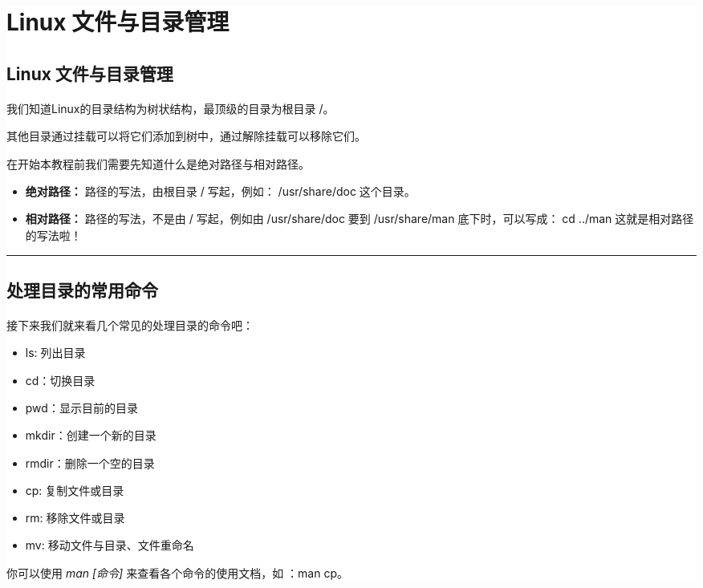 # Linux 文件与目录管理




## Linux 文件与目录管理


我们知道Linux的目录结构为树状结构，最顶级的目录为根目录 /。

其他目录通过挂载可以将它们添加到树中，通过解除挂载可以移除它们。

在开始本教程前我们需要先知道什么是绝对路径与相对路径。




  * **绝对路径：**
路径的写法，由根目录 / 写起，例如： /usr/share/doc 这个目录。


  * **相对路径：**
路径的写法，不是由 / 写起，例如由 /usr/share/doc 要到 /usr/share/man 底下时，可以写成： cd ../man 这就是相对路径的写法啦！





* * *





## 处理目录的常用命令


接下来我们就来看几个常见的处理目录的命令吧：




  * ls: 列出目录


  * cd：切换目录


  * pwd：显示目前的目录


  * mkdir：创建一个新的目录


  * rmdir：删除一个空的目录


  * cp: 复制文件或目录


  * rm: 移除文件或目录


  * mv: 移动文件与目录、文件重命名


你可以使用 _man [命令]_ 来查看各个命令的使用文档，如 ：man cp。
